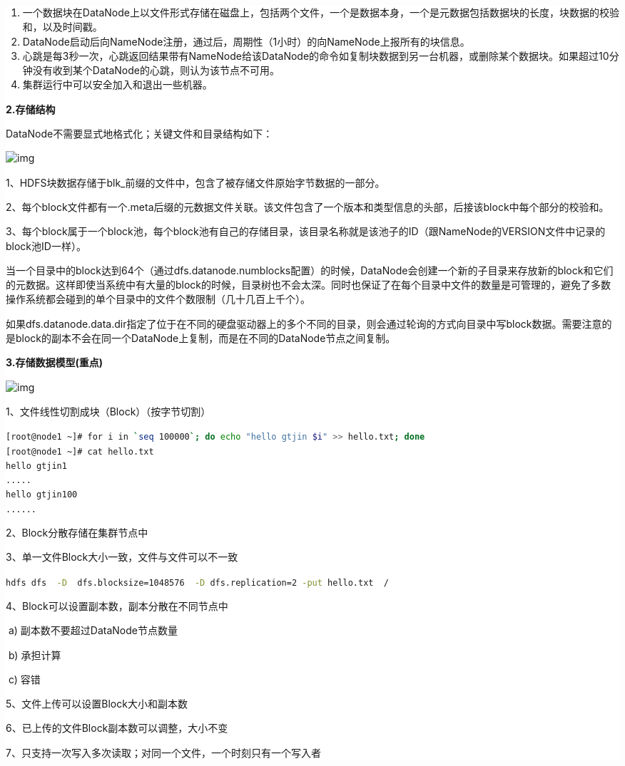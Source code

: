 1. 一个数据块在DataNode上以文件形式存储在磁盘上，包括两个文件，一个是数据本身，一个是元数据包括数据块的长度，块数据的校验和，以及时间戳。
2. DataNode启动后向NameNode注册，通过后，周期性（1小时）的向NameNode上报所有的块信息。
3. 心跳是每3秒一次，心跳返回结果带有NameNode给该DataNode的命令如复制块数据到另一台机器，或删除某个数据块。如果超过10分钟没有收到某个DataNode的心跳，则认为该节点不可用。
4. 集群运行中可以安全加入和退出一些机器。

**2.存储结构**

DataNode不需要显式地格式化；关键文件和目录结构如下：

![img](wps16.jpg) 

1、HDFS块数据存储于blk_前缀的文件中，包含了被存储文件原始字节数据的一部分。

 2、每个block文件都有一个.meta后缀的元数据文件关联。该文件包含了一个版本和类型信息的头部，后接该block中每个部分的校验和。

 3、每个block属于一个block池，每个block池有自己的存储目录，该目录名称就是该池子的ID（跟NameNode的VERSION文件中记录的block池ID一样）。

 当一个目录中的block达到64个（通过dfs.datanode.numblocks配置）的时候，DataNode会创建一个新的子目录来存放新的block和它们的元数据。这样即使当系统中有大量的block的时候，目录树也不会太深。同时也保证了在每个目录中文件的数量是可管理的，避免了多数操作系统都会碰到的单个目录中的文件个数限制（几十几百上千个）。

 如果dfs.datanode.data.dir指定了位于在不同的硬盘驱动器上的多个不同的目录，则会通过轮询的方式向目录中写block数据。需要注意的是block的副本不会在同一个DataNode上复制，而是在不同的DataNode节点之间复制。

 

**3.存储数据模型(重点)**

![img](wps17.png) 

1、文件线性切割成块（Block）（按字节切割）

```sh
[root@node1 ~]# for i in `seq 100000`; do echo "hello gtjin $i" >> hello.txt; done
[root@node1 ~]# cat hello.txt
hello gtjin1
.....
hello gtjin100
......
```

2、Block分散存储在集群节点中

3、单一文件Block大小一致，文件与文件可以不一致

```sh
hdfs dfs  -D  dfs.blocksize=1048576  -D dfs.replication=2 -put hello.txt  /
```

4、Block可以设置副本数，副本分散在不同节点中

​	a) 副本数不要超过DataNode节点数量

​	b) 承担计算

​	c) 容错

5、文件上传可以设置Block大小和副本数

6、已上传的文件Block副本数可以调整，大小不变

7、只支持一次写入多次读取；对同一个文件，一个时刻只有一个写入者
